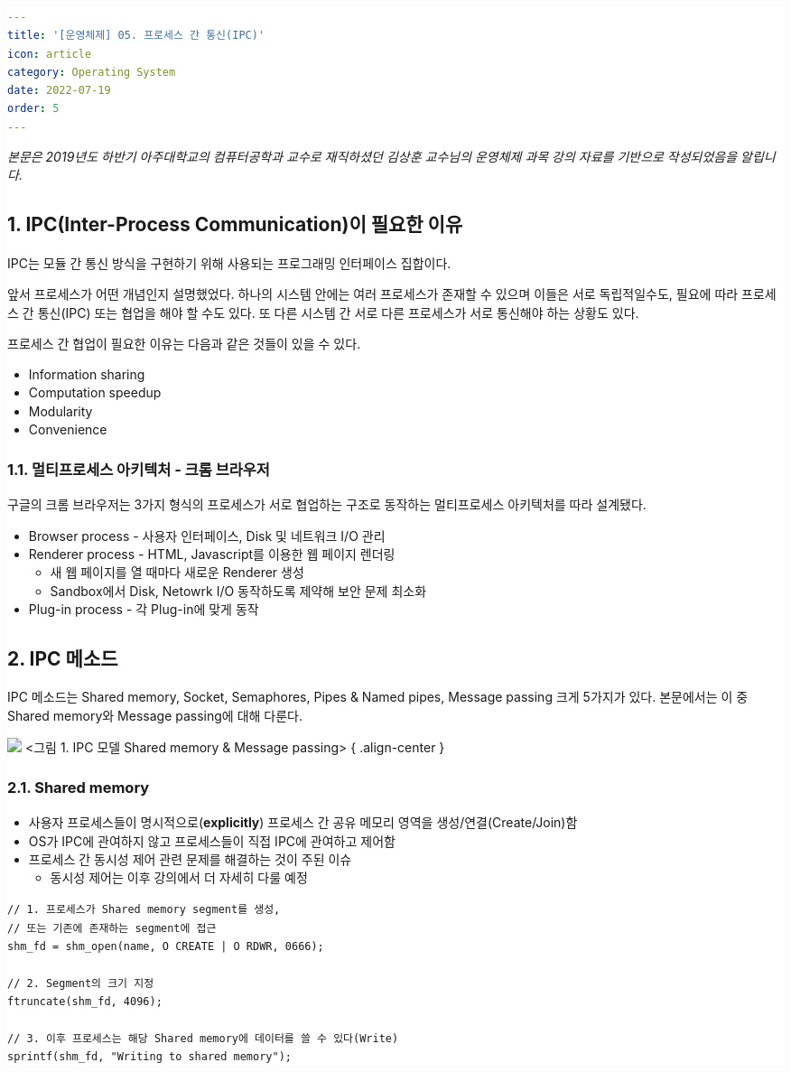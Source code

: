 ```yaml
---
title: '[운영체제] 05. 프로세스 간 통신(IPC)'
icon: article
category: Operating System
date: 2022-07-19
order: 5
---
```


*본문은 2019년도 하반기 아주대학교의 컴퓨터공학과 교수로 재직하셨던 김상훈 교수님의 운영체제 과목 강의 자료를 기반으로 작성되었음을 알립니다.*

## 1. IPC(Inter-Process Communication)이 필요한 이유
IPC는 모듈 간 통신 방식을 구현하기 위해 사용되는 프로그래밍 인터페이스 집합이다. 

앞서 프로세스가 어떤 개념인지 설명했었다. 하나의 시스템 안에는 여러 프로세스가 존재할 수 있으며 이들은 서로 독립적일수도, 필요에 따라 프로세스 간 통신(IPC) 또는 협업을 해야 할 수도 있다. 또 다른 시스템 간 서로 다른 프로세스가 서로 통신해야 하는 상황도 있다.

프로세스 간 협업이 필요한 이유는 다음과 같은 것들이 있을 수 있다.

- Information sharing
- Computation speedup
- Modularity
- Convenience

### 1.1. 멀티프로세스 아키텍처 - 크롬 브라우저
구글의 크롬 브라우저는 3가지 형식의 프로세스가 서로 협업하는 구조로 동작하는 멀티프로세스 아키텍처를 따라 설계됐다.

- Browser process - 사용자 인터페이스, Disk 및 네트워크 I/O 관리
- Renderer process - HTML, Javascript를 이용한 웹 페이지 렌더링
    - 새 웹 페이지를 열 때마다 새로운 Renderer 생성
    - Sandbox에서 Disk, Netowrk I/O 동작하도록 제약해 보안 문제 최소화
- Plug-in process - 각 Plug-in에 맞게 동작

## 2. IPC 메소드
IPC 메소드는 Shared memory, Socket, Semaphores, Pipes & Named pipes, Message passing 크게 5가지가 있다. 본문에서는 이 중 Shared memory와 Message passing에 대해 다룬다.

![](https://drive.google.com/uc?export=view&id=1IiW7k1p-kyTXssBhPb05QHAkLf8yeZZn)
&lt;그림 1. IPC 모델 Shared memory & Message passing&gt;
{ .align-center }

### 2.1. Shared memory
- 사용자 프로세스들이 명시적으로(**explicitly**) 프로세스 간 공유 메모리 영역을 생성/연결(Create/Join)함
- OS가 IPC에 관여하지 않고 프로세스들이 직접 IPC에 관여하고 제어함
- 프로세스 간 동시성 제어 관련 문제를 해결하는 것이 주된 이슈
    - 동시성 제어는 이후 강의에서 더 자세히 다룰 예정

```c:no-line-numbers
// 1. 프로세스가 Shared memory segment를 생성, 
// 또는 기존에 존재하는 segment에 접근
shm_fd = shm_open(name, O CREATE | O RDWR, 0666);

// 2. Segment의 크기 지정
ftruncate(shm_fd, 4096);

// 3. 이후 프로세스는 해당 Shared memory에 데이터를 쓸 수 있다(Write)
sprintf(shm_fd, "Writing to shared memory");
```
